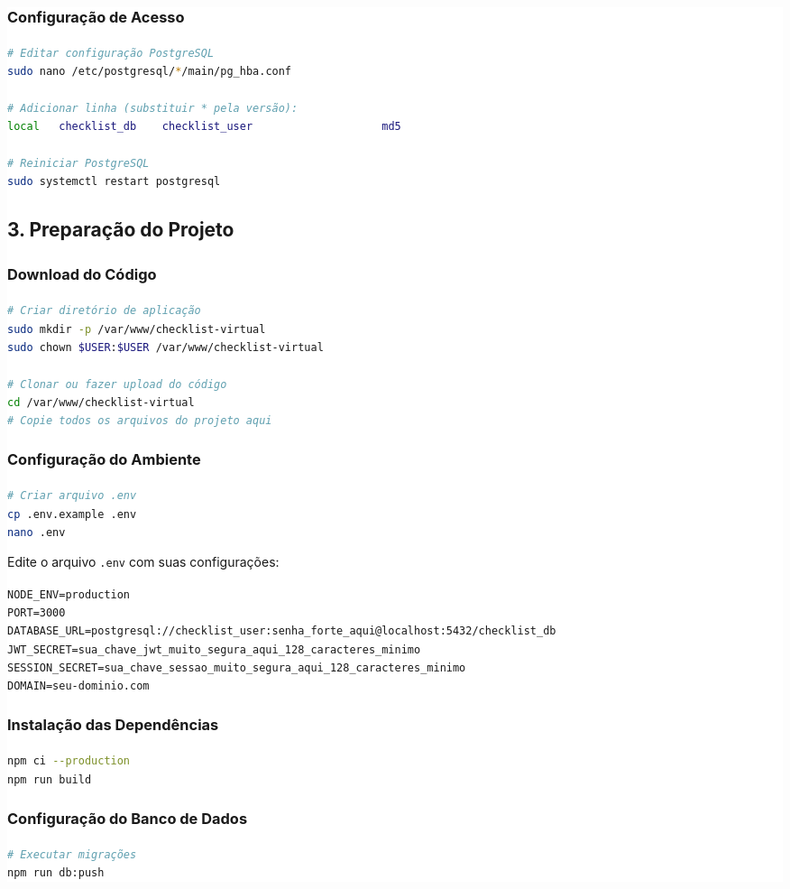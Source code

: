### Configuração de Acesso
```bash
# Editar configuração PostgreSQL
sudo nano /etc/postgresql/*/main/pg_hba.conf

# Adicionar linha (substituir * pela versão):
local   checklist_db    checklist_user                    md5

# Reiniciar PostgreSQL
sudo systemctl restart postgresql
```

## 3. Preparação do Projeto

### Download do Código
```bash
# Criar diretório de aplicação
sudo mkdir -p /var/www/checklist-virtual
sudo chown $USER:$USER /var/www/checklist-virtual

# Clonar ou fazer upload do código
cd /var/www/checklist-virtual
# Copie todos os arquivos do projeto aqui
```

### Configuração do Ambiente
```bash
# Criar arquivo .env
cp .env.example .env
nano .env
```

Edite o arquivo `.env` com suas configurações:
```env
NODE_ENV=production
PORT=3000
DATABASE_URL=postgresql://checklist_user:senha_forte_aqui@localhost:5432/checklist_db
JWT_SECRET=sua_chave_jwt_muito_segura_aqui_128_caracteres_minimo
SESSION_SECRET=sua_chave_sessao_muito_segura_aqui_128_caracteres_minimo
DOMAIN=seu-dominio.com
```

### Instalação das Dependências
```bash
npm ci --production
npm run build
```

### Configuração do Banco de Dados
```bash
# Executar migrações
npm run db:push
```
